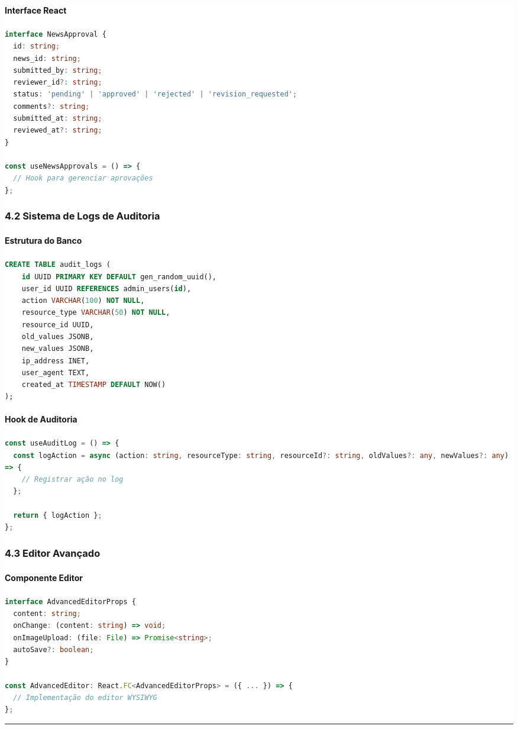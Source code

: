 #### Interface React
```typescript
interface NewsApproval {
  id: string;
  news_id: string;
  submitted_by: string;
  reviewer_id?: string;
  status: 'pending' | 'approved' | 'rejected' | 'revision_requested';
  comments?: string;
  submitted_at: string;
  reviewed_at?: string;
}

const useNewsApprovals = () => {
  // Hook para gerenciar aprovações
};
```

### 4.2 Sistema de Logs de Auditoria

#### Estrutura do Banco
```sql
CREATE TABLE audit_logs (
    id UUID PRIMARY KEY DEFAULT gen_random_uuid(),
    user_id UUID REFERENCES admin_users(id),
    action VARCHAR(100) NOT NULL,
    resource_type VARCHAR(50) NOT NULL,
    resource_id UUID,
    old_values JSONB,
    new_values JSONB,
    ip_address INET,
    user_agent TEXT,
    created_at TIMESTAMP DEFAULT NOW()
);
```

#### Hook de Auditoria
```typescript
const useAuditLog = () => {
  const logAction = async (action: string, resourceType: string, resourceId?: string, oldValues?: any, newValues?: any) => {
    // Registrar ação no log
  };
  
  return { logAction };
};
```

### 4.3 Editor Avançado

#### Componente Editor
```typescript
interface AdvancedEditorProps {
  content: string;
  onChange: (content: string) => void;
  onImageUpload: (file: File) => Promise<string>;
  autoSave?: boolean;
}

const AdvancedEditor: React.FC<AdvancedEditorProps> = ({ ... }) => {
  // Implementação do editor WYSIWYG
};
```

---